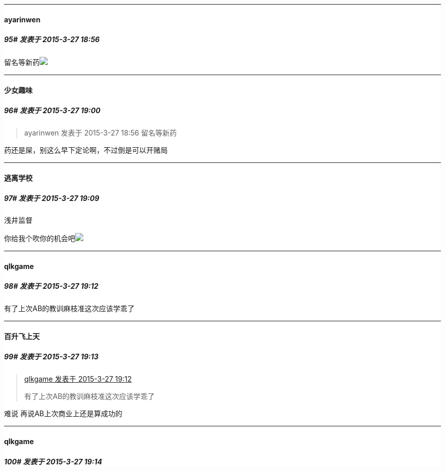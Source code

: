 
-----

####  ayarinwen  
##### 95#       发表于 2015-3-27 18:56


留名等新药<img src="https://static.saraba1st.com/image/smiley/face/119.gif" referrerpolicy="no-referrer">


-----

####  少女趣味  
##### 96#       发表于 2015-3-27 19:00


<blockquote>ayarinwen 发表于 2015-3-27 18:56
留名等新药</blockquote>
药还是屎，别这么早下定论啊，不过倒是可以开赌局


-----

####  逃离学校  
##### 97#       发表于 2015-3-27 19:09


浅井监督

你给我个吹你的机会吧<img src="https://static.saraba1st.com/image/smiley/face/91.gif" referrerpolicy="no-referrer">


-----

####  qlkgame  
##### 98#       发表于 2015-3-27 19:12


有了上次AB的教训麻枝准这次应该学乖了


-----

####  百升飞上天  
##### 99#       发表于 2015-3-27 19:13


<blockquote><a href="httphttps://bbs.saraba1st.com/2b/forum.php?mod=redirect&amp;goto=findpost&amp;pid=28482525&amp;ptid=1080677" target="_blank">qlkgame 发表于 2015-3-27 19:12</a>

有了上次AB的教训麻枝准这次应该学乖了</blockquote>
难说 再说AB上次商业上还是算成功的


-----

####  qlkgame  
##### 100#       发表于 2015-3-27 19:14
